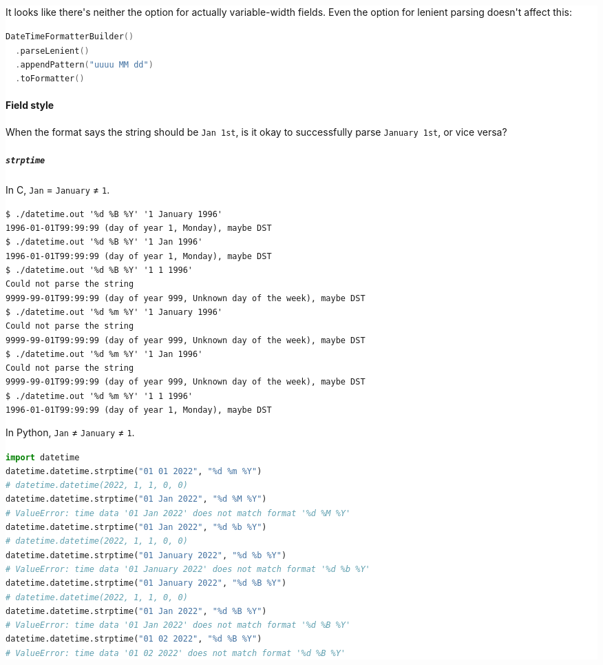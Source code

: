 It looks like there's neither the option for actually variable-width fields.
Even the option for lenient parsing doesn't affect this:

```kotlin
DateTimeFormatterBuilder()
  .parseLenient()
  .appendPattern("uuuu MM dd")
  .toFormatter()
```

#### Field style

When the format says the string should be `Jan 1st`, is it okay to successfully
parse `January 1st`, or vice versa?

##### `strptime`

In C, `Jan` = `January` ≠ `1`.

```
$ ./datetime.out '%d %B %Y' '1 January 1996'
1996-01-01T99:99:99 (day of year 1, Monday), maybe DST
$ ./datetime.out '%d %B %Y' '1 Jan 1996'
1996-01-01T99:99:99 (day of year 1, Monday), maybe DST
$ ./datetime.out '%d %B %Y' '1 1 1996'
Could not parse the string
9999-99-01T99:99:99 (day of year 999, Unknown day of the week), maybe DST
$ ./datetime.out '%d %m %Y' '1 January 1996'
Could not parse the string
9999-99-01T99:99:99 (day of year 999, Unknown day of the week), maybe DST
$ ./datetime.out '%d %m %Y' '1 Jan 1996'
Could not parse the string
9999-99-01T99:99:99 (day of year 999, Unknown day of the week), maybe DST
$ ./datetime.out '%d %m %Y' '1 1 1996'
1996-01-01T99:99:99 (day of year 1, Monday), maybe DST
```

In Python, `Jan` ≠ `January` ≠ `1`.

```python
import datetime
datetime.datetime.strptime("01 01 2022", "%d %m %Y")
# datetime.datetime(2022, 1, 1, 0, 0)
datetime.datetime.strptime("01 Jan 2022", "%d %M %Y")
# ValueError: time data '01 Jan 2022' does not match format '%d %M %Y'
datetime.datetime.strptime("01 Jan 2022", "%d %b %Y")
# datetime.datetime(2022, 1, 1, 0, 0)
datetime.datetime.strptime("01 January 2022", "%d %b %Y")
# ValueError: time data '01 January 2022' does not match format '%d %b %Y'
datetime.datetime.strptime("01 January 2022", "%d %B %Y")
# datetime.datetime(2022, 1, 1, 0, 0)
datetime.datetime.strptime("01 Jan 2022", "%d %B %Y")
# ValueError: time data '01 Jan 2022' does not match format '%d %B %Y'
datetime.datetime.strptime("01 02 2022", "%d %B %Y")
# ValueError: time data '01 02 2022' does not match format '%d %B %Y'
```
